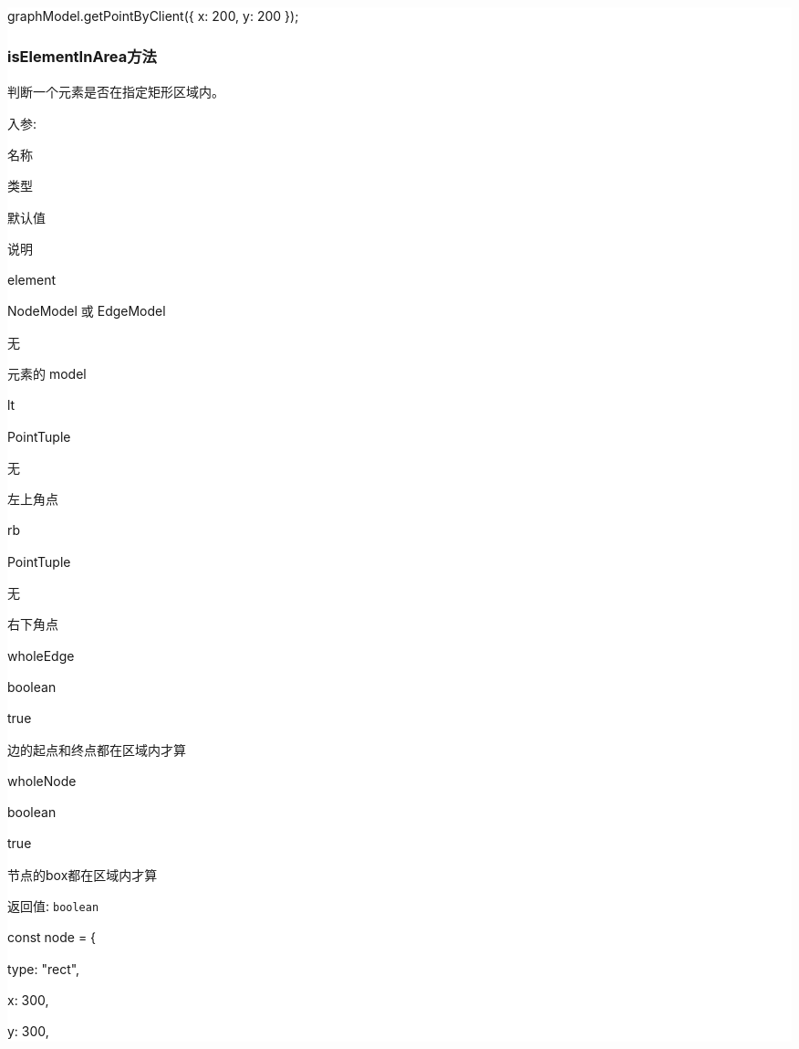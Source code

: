 graphModel.getPointByClient({ x: 200, y: 200 });

### [](#iselementinarea)isElementInArea方法

判断一个元素是否在指定矩形区域内。

入参:

名称

类型

默认值

说明

element

NodeModel 或 EdgeModel

无

元素的 model

lt

PointTuple

无

左上角点

rb

PointTuple

无

右下角点

wholeEdge

boolean

true

边的起点和终点都在区域内才算

wholeNode

boolean

true

节点的box都在区域内才算

返回值: `boolean`

const node \= {

  type: "rect",

  x: 300,

  y: 300,
